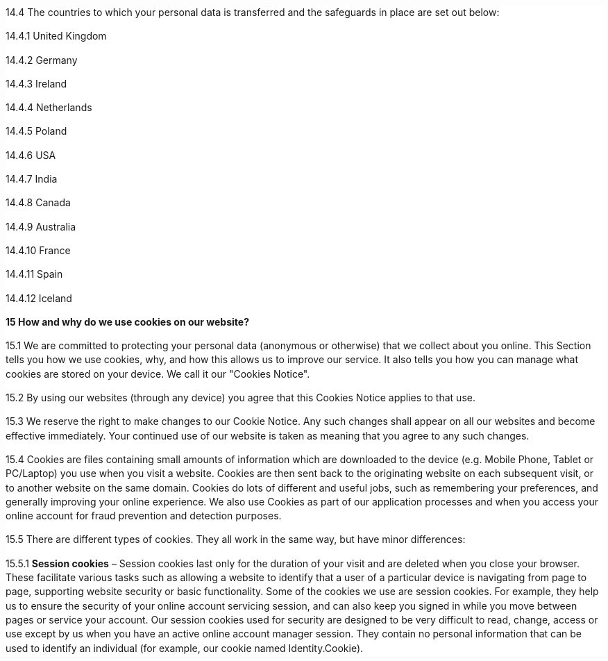 14.4 The countries to which your personal data is transferred and the safeguards in place are set out below:

14.4.1 United Kingdom

14.4.2 Germany

14.4.3 Ireland

14.4.4 Netherlands

14.4.5 Poland

14.4.6 USA

14.4.7 India

14.4.8 Canada

14.4.9 Australia

14.4.10 France

14.4.11 Spain

14.4.12 Iceland

**15 How and why do we use cookies on our website?**

15.1 We are committed to protecting your personal data (anonymous or otherwise) that we collect about you online. This Section tells you how we use cookies, why, and how this allows us to improve our service. It also tells you how you can manage what cookies are stored on your device. We call it our "Cookies Notice".

15.2 By using our websites (through any device) you agree that this Cookies Notice applies to that use.

15.3 We reserve the right to make changes to our Cookie Notice. Any such changes shall appear on all our websites and become effective immediately. Your continued use of our website is taken as meaning that you agree to any such changes.

15.4 Cookies are files containing small amounts of information which are downloaded to the device (e.g. Mobile Phone, Tablet or PC/Laptop) you use when you visit a website. Cookies are then sent back to the originating website on each subsequent visit, or to another website on the same domain. Cookies do lots of different and useful jobs, such as remembering your preferences, and generally improving your online experience. We also use Cookies as part of our application processes and when you access your online account for fraud prevention and detection purposes.

15.5 There are different types of cookies. They all work in the same way, but have minor differences:

15.5.1 **Session cookies** – Session cookies last only for the duration of your visit and are deleted when you close your browser. These facilitate various tasks such as allowing a website to identify that a user of a particular device is navigating from page to page, supporting website security or basic functionality. Some of the cookies we use are session cookies. For example, they help us to ensure the security of your online account servicing session, and can also keep you signed in while you move between pages or service your account. Our session cookies used for security are designed to be very difficult to read, change, access or use except by us when you have an active online account manager session. They contain no personal information that can be used to identify an individual (for example, our cookie named Identity.Cookie).
